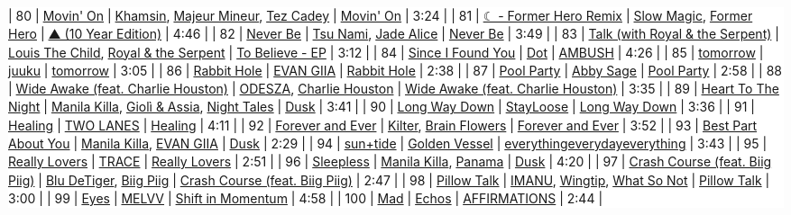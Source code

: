 | 80 | [Movin' On](https://open.spotify.com/track/5gVS85OUfWUX2kaORjc5J3) | [Khamsin](https://open.spotify.com/artist/3SArT8JtWehqNmycXIZren), [Majeur Mineur](https://open.spotify.com/artist/3IMSh6UlcrbKXwG1lARp5j), [Tez Cadey](https://open.spotify.com/artist/5cBeFQv3kBVP8o15CmPTKb) | [Movin' On](https://open.spotify.com/album/4KXrOxYRj4OsVIgixVU30l) | 3:24 |
| 81 | [☾ \- Former Hero Remix](https://open.spotify.com/track/03Z1D7NWZvAbgFniQHRHni) | [Slow Magic](https://open.spotify.com/artist/3htNAy3vYWWYV8RZFeyRMT), [Former Hero](https://open.spotify.com/artist/77WqTzN8g3Wr9PeVFoG3Mm) | [▲ \(10 Year Edition\)](https://open.spotify.com/album/50AlvFldQdwo3unRnI74Wi) | 4:46 |
| 82 | [Never Be](https://open.spotify.com/track/2YZGc7EmCyqJZsMJP4Sogm) | [Tsu Nami](https://open.spotify.com/artist/3jdMkaMs7875drsoUevvyu), [Jade Alice](https://open.spotify.com/artist/3RtGhwOeishzd1HIceHzrp) | [Never Be](https://open.spotify.com/album/6JOtiSGegZqr7kTQvlpAzi) | 3:49 |
| 83 | [Talk \(with Royal & the Serpent\)](https://open.spotify.com/track/0DnA3UhB37Iaq1XwnZwbIZ) | [Louis The Child](https://open.spotify.com/artist/7wg1qvie3KqDNQbAkTdbX0), [Royal & the Serpent](https://open.spotify.com/artist/64EHXDoln95lnccszdPum0) | [To Believe \- EP](https://open.spotify.com/album/54meck8D5fOrFRuPTGmXG9) | 3:12 |
| 84 | [Since I Found You](https://open.spotify.com/track/0NyEvykxXpR7b7u81cyJuz) | [Dot](https://open.spotify.com/artist/1A18QbMmejwewRn5hfEFMT) | [AMBUSH](https://open.spotify.com/album/4wwz78eGEjot2bqn2FAvZG) | 4:26 |
| 85 | [tomorrow](https://open.spotify.com/track/3sm8vOwbBtZTUPMmT8k5sL) | [juuku](https://open.spotify.com/artist/2ixBQngmF4ZFXYHi8sJTfl) | [tomorrow](https://open.spotify.com/album/0IWOWjxExvXXQzVkcBnCZt) | 3:05 |
| 86 | [Rabbit Hole](https://open.spotify.com/track/3KSKQPLU3x5G5vZ9mjesD1) | [EVAN GIIA](https://open.spotify.com/artist/0D6BtvIkN3P9GHTa8KR24t) | [Rabbit Hole](https://open.spotify.com/album/2ARyPZ8mzwNLznwnBcfcpO) | 2:38 |
| 87 | [Pool Party](https://open.spotify.com/track/6g2lOCDWFDjYLscHr6LCoM) | [Abby Sage](https://open.spotify.com/artist/4aej3kKLxSLM0WauTSfZ7k) | [Pool Party](https://open.spotify.com/album/4xlTP2MmCppLdneOt3QGgN) | 2:58 |
| 88 | [Wide Awake \(feat\. Charlie Houston\)](https://open.spotify.com/track/4lKSHi12cKgQlXwkrPHQ6s) | [ODESZA](https://open.spotify.com/artist/21mKp7DqtSNHhCAU2ugvUw), [Charlie Houston](https://open.spotify.com/artist/6BkSTbIWZrLZZK0sa2GehR) | [Wide Awake \(feat\. Charlie Houston\)](https://open.spotify.com/album/4x2RP82FqTREo8eBp0LgI6) | 3:35 |
| 89 | [Heart To The Night](https://open.spotify.com/track/3QWKVDXzHpjAoAWe1kfoxe) | [Manila Killa](https://open.spotify.com/artist/4EukMPjtYsdi87lkU1hIxN), [Giolì & Assia](https://open.spotify.com/artist/6mM9a86Nrw0y7f9MaJGbpU), [Night Tales](https://open.spotify.com/artist/7lCWd42OYd5Rn7UbozbA6R) | [Dusk](https://open.spotify.com/album/2saT3ivIn0akmEnW9N2SoG) | 3:41 |
| 90 | [Long Way Down](https://open.spotify.com/track/4Gn8upxtpncAQRBaqhYBGz) | [StayLoose](https://open.spotify.com/artist/6kyUfziWP8ydAsKzyXsC83) | [Long Way Down](https://open.spotify.com/album/3iDpry2d331nweoBhOJMTm) | 3:36 |
| 91 | [Healing](https://open.spotify.com/track/6BFgRgJWIuIba0K5IKupnT) | [TWO LANES](https://open.spotify.com/artist/7mnuMLgvXdCWzyB4sQCG7k) | [Healing](https://open.spotify.com/album/0A8OvnT0h2rXSqZjdSdwQF) | 4:11 |
| 92 | [Forever and Ever](https://open.spotify.com/track/6LQvXuT1B693YJ32QqoOd4) | [Kilter](https://open.spotify.com/artist/2syYGtINPRno1nxxil7UcJ), [Brain Flowers](https://open.spotify.com/artist/31imdiZgUutxbuMl8PH20G) | [Forever and Ever](https://open.spotify.com/album/3YX7OgGVq28qpQo4585WRm) | 3:52 |
| 93 | [Best Part About You](https://open.spotify.com/track/3dxIrAJ1fp8c8rOscz0VLa) | [Manila Killa](https://open.spotify.com/artist/4EukMPjtYsdi87lkU1hIxN), [EVAN GIIA](https://open.spotify.com/artist/0D6BtvIkN3P9GHTa8KR24t) | [Dusk](https://open.spotify.com/album/2saT3ivIn0akmEnW9N2SoG) | 2:29 |
| 94 | [sun+tide](https://open.spotify.com/track/0bLKKrrEeAxQPgq8HtXVsR) | [Golden Vessel](https://open.spotify.com/artist/6bJCrLZcvsBMzve04BmgwS) | [everythingeverydayeverything](https://open.spotify.com/album/5gumyvjIFS1YM8VI5bF5wV) | 3:43 |
| 95 | [Really Lovers](https://open.spotify.com/track/3PA6lmrVi2QgS6Udt24Ynr) | [TRACE](https://open.spotify.com/artist/5k7Y2t4cB5dG219QgFCvXW) | [Really Lovers](https://open.spotify.com/album/6ZXsnuY4P6ZuIW3W1EBxBN) | 2:51 |
| 96 | [Sleepless](https://open.spotify.com/track/5Szns47BWnc5R4JlFUp37i) | [Manila Killa](https://open.spotify.com/artist/4EukMPjtYsdi87lkU1hIxN), [Panama](https://open.spotify.com/artist/3W9UldYu0xJcaOAw2SUTDI) | [Dusk](https://open.spotify.com/album/2saT3ivIn0akmEnW9N2SoG) | 4:20 |
| 97 | [Crash Course \(feat\. Biig Piig\)](https://open.spotify.com/track/75xEZnNXRr4G2kZ15fREXo) | [Blu DeTiger](https://open.spotify.com/artist/5NyCIBCeU080ynEj33S4hC), [Biig Piig](https://open.spotify.com/artist/4GoD5FJCgC0lbzde7ly44M) | [Crash Course \(feat\. Biig Piig\)](https://open.spotify.com/album/0IlNWIAHo25nBG3tb1xSHQ) | 2:47 |
| 98 | [Pillow Talk](https://open.spotify.com/track/2rw2SOQ3KDCLOXugoKLfPx) | [IMANU](https://open.spotify.com/artist/5Y7rFm0tiJTVDzGLMzz0W1), [Wingtip](https://open.spotify.com/artist/1Eie0tY91rpi7Y0jtIOXzI), [What So Not](https://open.spotify.com/artist/4AA8eXtzqh5ykxtafLaPOi) | [Pillow Talk](https://open.spotify.com/album/6G17XnBNHd4CuPsOVQk1dR) | 3:00 |
| 99 | [Eyes](https://open.spotify.com/track/0YAukHbU1yppkR0seIwTW3) | [MELVV](https://open.spotify.com/artist/7cae9Fkz2R1NDHWtdnaE8d) | [Shift in Momentum](https://open.spotify.com/album/6V1CNkenPJvZkU5oNNirHW) | 4:58 |
| 100 | [Mad](https://open.spotify.com/track/7IUtD2X4mt2PMotBFM6uoL) | [Echos](https://open.spotify.com/artist/6SnMMbLQ4iS8WIyt3ksmCR) | [AFFIRMATIONS](https://open.spotify.com/album/6qrsaSHCzscquJnDmEhs3m) | 2:44 |
